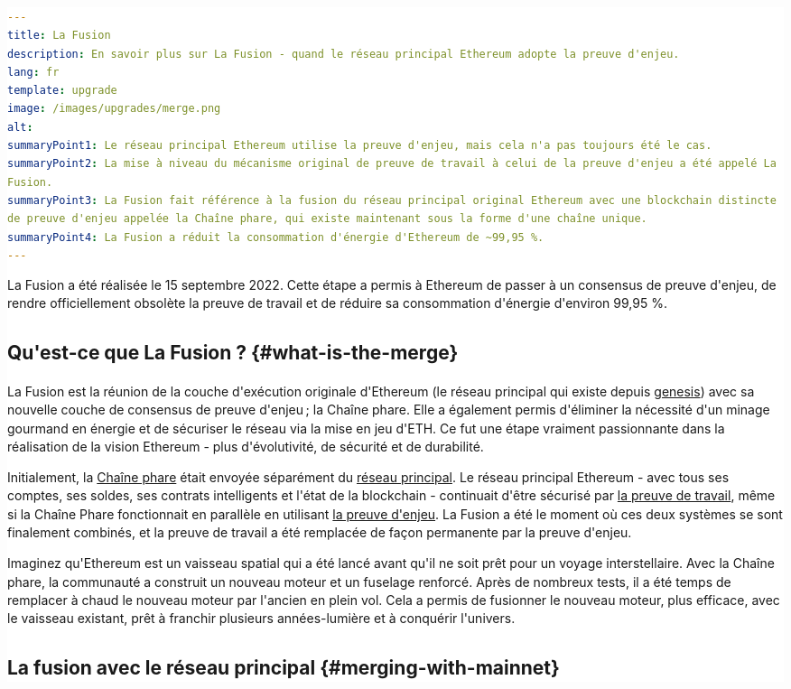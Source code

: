 ```yaml
---
title: La Fusion
description: En savoir plus sur La Fusion - quand le réseau principal Ethereum adopte la preuve d'enjeu.
lang: fr
template: upgrade
image: /images/upgrades/merge.png
alt:
summaryPoint1: Le réseau principal Ethereum utilise la preuve d'enjeu, mais cela n'a pas toujours été le cas.
summaryPoint2: La mise à niveau du mécanisme original de preuve de travail à celui de la preuve d'enjeu a été appelé La Fusion.
summaryPoint3: La Fusion fait référence à la fusion du réseau principal original Ethereum avec une blockchain distincte de preuve d'enjeu appelée la Chaîne phare, qui existe maintenant sous la forme d'une chaîne unique.
summaryPoint4: La Fusion a réduit la consommation d'énergie d'Ethereum de ~99,95 %.
---
```


<UpgradeStatus isShipped dateKey="page-upgrades:page-upgrades-beacon-date">
  La Fusion a été réalisée le 15 septembre 2022. Cette étape a permis à Ethereum de passer à un consensus de preuve d'enjeu, de rendre officiellement obsolète la preuve de travail et de réduire sa consommation d'énergie d'environ 99,95 %.
</UpgradeStatus>

## Qu'est-ce que La Fusion ? {#what-is-the-merge}

La Fusion est la réunion de la couche d'exécution originale d'Ethereum (le réseau principal qui existe depuis [genesis](/history/#frontier)) avec sa nouvelle couche de consensus de preuve d'enjeu ; la Chaîne phare. Elle a également permis d'éliminer la nécessité d'un minage gourmand en énergie et de sécuriser le réseau via la mise en jeu d'ETH. Ce fut une étape vraiment passionnante dans la réalisation de la vision Ethereum - plus d'évolutivité, de sécurité et de durabilité.

<MergeInfographic />

Initialement, la [Chaîne phare](/roadmap/beacon-chain/) était envoyée séparément du [réseau principal](/glossary/#mainnet). Le réseau principal Ethereum - avec tous ses comptes, ses soldes, ses contrats intelligents et l'état de la blockchain - continuait d'être sécurisé par [la preuve de travail](/developers/docs/consensus-mechanisms/pow/), même si la Chaîne Phare fonctionnait en parallèle en utilisant [la preuve d'enjeu](/developers/docs/consensus-mechanisms/pos/). La Fusion a été le moment où ces deux systèmes se sont finalement combinés, et la preuve de travail a été remplacée de façon permanente par la preuve d'enjeu.

Imaginez qu'Ethereum est un vaisseau spatial qui a été lancé avant qu'il ne soit prêt pour un voyage interstellaire. Avec la Chaîne phare, la communauté a construit un nouveau moteur et un fuselage renforcé. Après de nombreux tests, il a été temps de remplacer à chaud le nouveau moteur par l'ancien en plein vol. Cela a permis de fusionner le nouveau moteur, plus efficace, avec le vaisseau existant, prêt à franchir plusieurs années-lumière et à conquérir l'univers.

## La fusion avec le réseau principal {#merging-with-mainnet}
